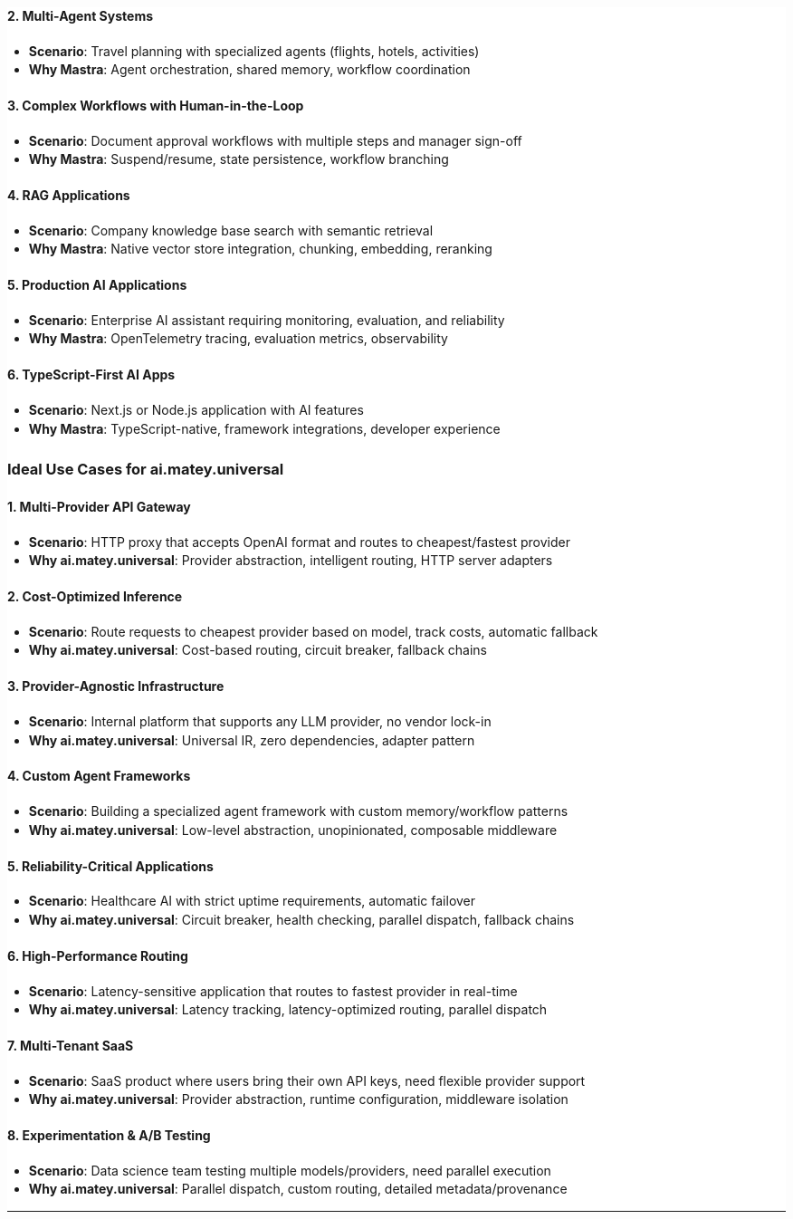 #### 2. **Multi-Agent Systems**
- **Scenario**: Travel planning with specialized agents (flights, hotels, activities)
- **Why Mastra**: Agent orchestration, shared memory, workflow coordination

#### 3. **Complex Workflows with Human-in-the-Loop**
- **Scenario**: Document approval workflows with multiple steps and manager sign-off
- **Why Mastra**: Suspend/resume, state persistence, workflow branching

#### 4. **RAG Applications**
- **Scenario**: Company knowledge base search with semantic retrieval
- **Why Mastra**: Native vector store integration, chunking, embedding, reranking

#### 5. **Production AI Applications**
- **Scenario**: Enterprise AI assistant requiring monitoring, evaluation, and reliability
- **Why Mastra**: OpenTelemetry tracing, evaluation metrics, observability

#### 6. **TypeScript-First AI Apps**
- **Scenario**: Next.js or Node.js application with AI features
- **Why Mastra**: TypeScript-native, framework integrations, developer experience

### Ideal Use Cases for ai.matey.universal

#### 1. **Multi-Provider API Gateway**
- **Scenario**: HTTP proxy that accepts OpenAI format and routes to cheapest/fastest provider
- **Why ai.matey.universal**: Provider abstraction, intelligent routing, HTTP server adapters

#### 2. **Cost-Optimized Inference**
- **Scenario**: Route requests to cheapest provider based on model, track costs, automatic fallback
- **Why ai.matey.universal**: Cost-based routing, circuit breaker, fallback chains

#### 3. **Provider-Agnostic Infrastructure**
- **Scenario**: Internal platform that supports any LLM provider, no vendor lock-in
- **Why ai.matey.universal**: Universal IR, zero dependencies, adapter pattern

#### 4. **Custom Agent Frameworks**
- **Scenario**: Building a specialized agent framework with custom memory/workflow patterns
- **Why ai.matey.universal**: Low-level abstraction, unopinionated, composable middleware

#### 5. **Reliability-Critical Applications**
- **Scenario**: Healthcare AI with strict uptime requirements, automatic failover
- **Why ai.matey.universal**: Circuit breaker, health checking, parallel dispatch, fallback chains

#### 6. **High-Performance Routing**
- **Scenario**: Latency-sensitive application that routes to fastest provider in real-time
- **Why ai.matey.universal**: Latency tracking, latency-optimized routing, parallel dispatch

#### 7. **Multi-Tenant SaaS**
- **Scenario**: SaaS product where users bring their own API keys, need flexible provider support
- **Why ai.matey.universal**: Provider abstraction, runtime configuration, middleware isolation

#### 8. **Experimentation & A/B Testing**
- **Scenario**: Data science team testing multiple models/providers, need parallel execution
- **Why ai.matey.universal**: Parallel dispatch, custom routing, detailed metadata/provenance

---